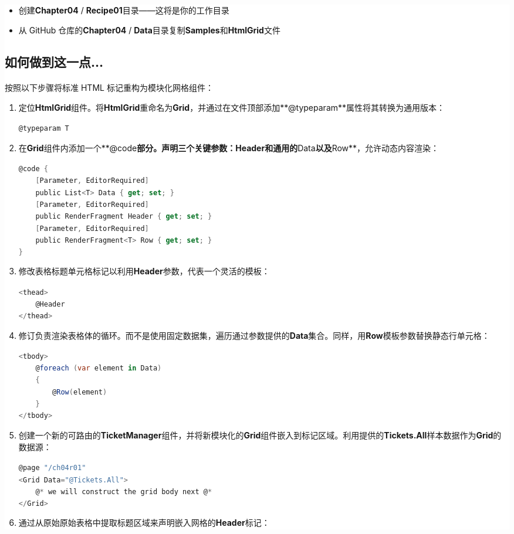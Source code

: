 +   创建**Chapter04** / **Recipe01**目录——这将是你的工作目录

+   从 GitHub 仓库的**Chapter04** / **Data**目录复制**Samples**和**HtmlGrid**文件

## 如何做到这一点…

按照以下步骤将标准 HTML 标记重构为模块化网格组件：

1.  定位**HtmlGrid**组件。将**HtmlGrid**重命名为**Grid**，并通过在文件顶部添加**@typeparam**属性将其转换为通用版本：

    ```cs
    @typeparam T
    ```

1.  在**Grid**组件内添加一个**@code**部分。声明三个关键参数：**Header**和通用的**Data**以及**Row**，允许动态内容渲染：

    ```cs
    @code {
        [Parameter, EditorRequired]
        public List<T> Data { get; set; }
        [Parameter, EditorRequired]
        public RenderFragment Header { get; set; }
        [Parameter, EditorRequired]
        public RenderFragment<T> Row { get; set; }
    }
    ```

1.  修改表格标题单元格标记以利用**Header**参数，代表一个灵活的模板：

    ```cs
    <thead>
        @Header
    </thead>
    ```

1.  修订负责渲染表格体的循环。而不是使用固定数据集，遍历通过参数提供的**Data**集合。同样，用**Row**模板参数替换静态行单元格：

    ```cs
    <tbody>
        @foreach (var element in Data)
        {
            @Row(element)
        }
    </tbody>
    ```

1.  创建一个新的可路由的**TicketManager**组件，并将新模块化的**Grid**组件嵌入到标记区域。利用提供的**Tickets.All**样本数据作为**Grid**的数据源：

    ```cs
    @page "/ch04r01"
    <Grid Data="@Tickets.All">
        @* we will construct the grid body next @*
    </Grid>
    ```

1.  通过从原始原始表格中提取标题区域来声明嵌入网格的**Header**标记：
